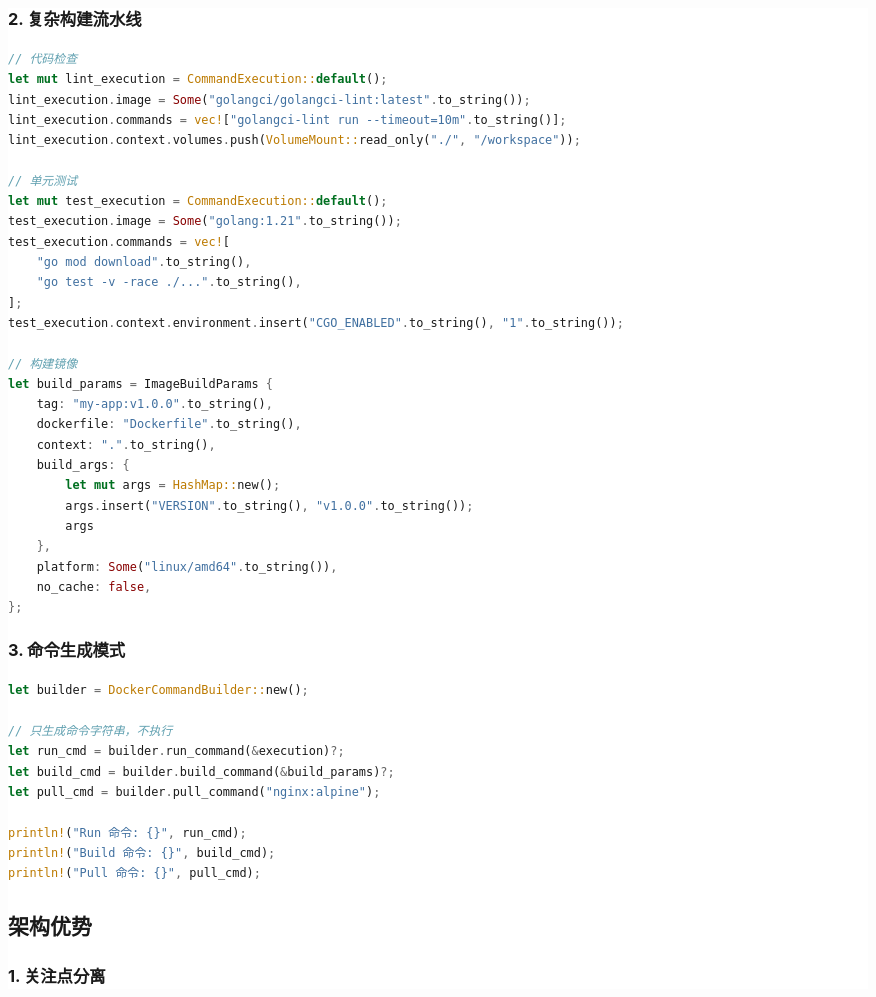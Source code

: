 ### 2. 复杂构建流水线

```rust
// 代码检查
let mut lint_execution = CommandExecution::default();
lint_execution.image = Some("golangci/golangci-lint:latest".to_string());
lint_execution.commands = vec!["golangci-lint run --timeout=10m".to_string()];
lint_execution.context.volumes.push(VolumeMount::read_only("./", "/workspace"));

// 单元测试
let mut test_execution = CommandExecution::default();
test_execution.image = Some("golang:1.21".to_string());
test_execution.commands = vec![
    "go mod download".to_string(),
    "go test -v -race ./...".to_string(),
];
test_execution.context.environment.insert("CGO_ENABLED".to_string(), "1".to_string());

// 构建镜像
let build_params = ImageBuildParams {
    tag: "my-app:v1.0.0".to_string(),
    dockerfile: "Dockerfile".to_string(),
    context: ".".to_string(),
    build_args: {
        let mut args = HashMap::new();
        args.insert("VERSION".to_string(), "v1.0.0".to_string());
        args
    },
    platform: Some("linux/amd64".to_string()),
    no_cache: false,
};
```

### 3. 命令生成模式

```rust
let builder = DockerCommandBuilder::new();

// 只生成命令字符串，不执行
let run_cmd = builder.run_command(&execution)?;
let build_cmd = builder.build_command(&build_params)?;
let pull_cmd = builder.pull_command("nginx:alpine");

println!("Run 命令: {}", run_cmd);
println!("Build 命令: {}", build_cmd);
println!("Pull 命令: {}", pull_cmd);
```

## 架构优势

### 1. 关注点分离
